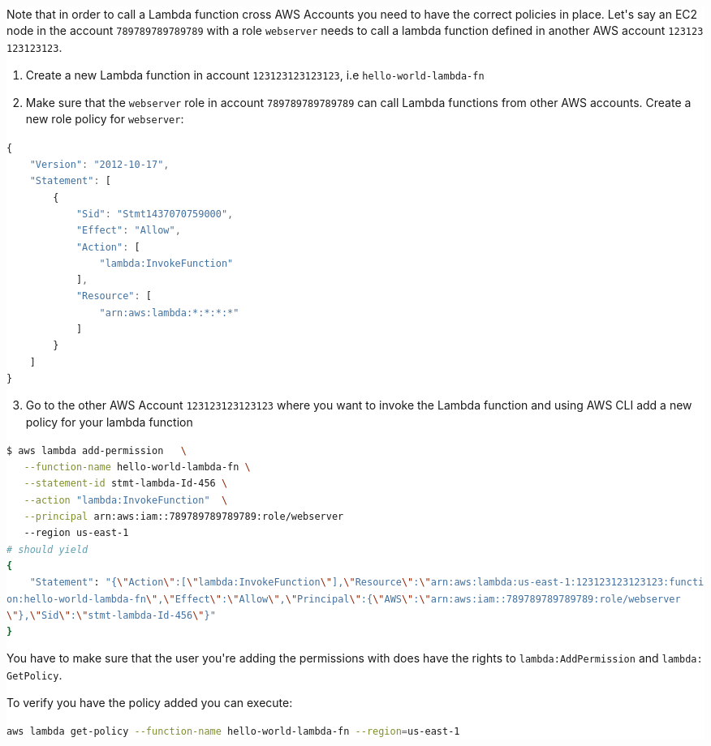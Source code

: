 ```lua

```

Note that in order to call a Lambda function cross AWS Accounts you need to have the correct policies in place.
Let's say an EC2 node in the account `789789789789789` with a role `webserver` needs to call a lambda function defined in another AWS account `123123123123123`.

1. Create a new Lambda function in account `123123123123123`, i.e `hello-world-lambda-fn`

2. Make sure that the `webserver` role in account `789789789789789` can call Lambda functions from other AWS accounts.
   Create a new role policy for `webserver`:

```javascript
{
    "Version": "2012-10-17",
    "Statement": [
        {
            "Sid": "Stmt1437070759000",
            "Effect": "Allow",
            "Action": [
                "lambda:InvokeFunction"
            ],
            "Resource": [
                "arn:aws:lambda:*:*:*:*"
            ]
        }
    ]
}
```

3. Go to the other AWS Account `123123123123123` where you want to invoke the Lambda function and using AWS CLI add a new policy for your lambda function

```bash
$ aws lambda add-permission   \
   --function-name hello-world-lambda-fn \
   --statement-id stmt-lambda-Id-456 \
   --action "lambda:InvokeFunction"  \
   --principal arn:aws:iam::789789789789789:role/webserver
   --region us-east-1
# should yield
{
    "Statement": "{\"Action\":[\"lambda:InvokeFunction\"],\"Resource\":\"arn:aws:lambda:us-east-1:123123123123123:function:hello-world-lambda-fn\",\"Effect\":\"Allow\",\"Principal\":{\"AWS\":\"arn:aws:iam::789789789789789:role/webserver\"},\"Sid\":\"stmt-lambda-Id-456\"}"
}
```
You have to make sure that the user you're adding the permissions with does have the rights to `lambda:AddPermission` and `lambda:GetPolicy`.

To verify you have the policy added you can execute:

```bash
aws lambda get-policy --function-name hello-world-lambda-fn --region=us-east-1
```
